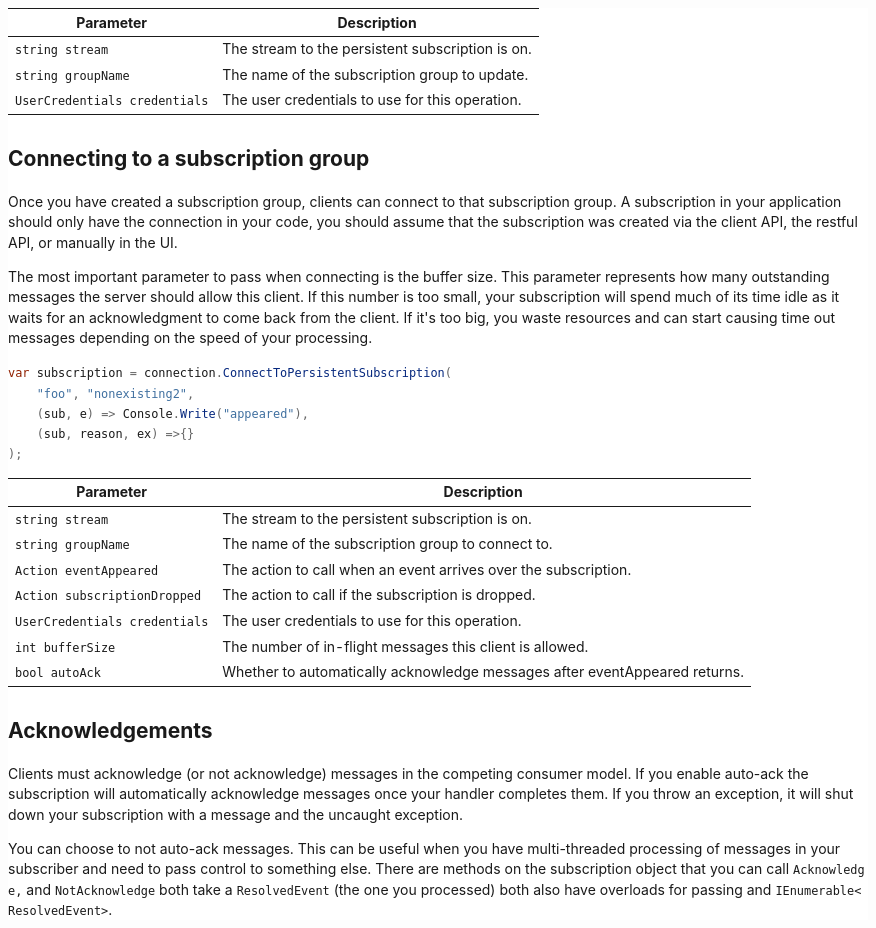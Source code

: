 | Parameter | Description |
| ----------| ------------|
| `string stream` | The stream to the persistent subscription is on. |
| `string groupName` | The name of the subscription group to update.    |
| `UserCredentials credentials` | The user credentials to use for this operation.  |

## Connecting to a subscription group

Once you have created a subscription group, clients can connect to that subscription group. A subscription in your application should only have the connection in your code, you should assume that the subscription was created via the client API, the restful API, or manually in the UI.

The most important parameter to pass when connecting is the buffer size. This parameter represents how many outstanding messages the server should allow this client. If this number is too small, your subscription will spend much of its time idle as it waits for an acknowledgment to come back from the client. If it's too big, you waste resources and can start causing time out messages depending on the speed of your processing.

```csharp
var subscription = connection.ConnectToPersistentSubscription(
    "foo", "nonexisting2", 
    (sub, e) => Console.Write("appeared"),
    (sub, reason, ex) =>{}
);
```

| Parameter                     | Description                                                                |
| ----------------------------- | -------------------------------------------------------------------------- |
| `string stream`               | The stream to the persistent subscription is on.                           |
| `string groupName`            | The name of the subscription group to connect to.                          |
| `Action eventAppeared`        | The action to call when an event arrives over the subscription.            |
| `Action subscriptionDropped`  | The action to call if the subscription is dropped.                         |
| `UserCredentials credentials` | The user credentials to use for this operation.                            |
| `int bufferSize`              | The number of in-flight messages this client is allowed.                   |
| `bool autoAck`                | Whether to automatically acknowledge messages after eventAppeared returns. |

## Acknowledgements

Clients must acknowledge (or not acknowledge) messages in the competing consumer model. If you enable auto-ack the subscription will automatically acknowledge messages once your handler completes them. If you throw an exception, it will shut down your subscription with a message and the uncaught exception.

You can choose to not auto-ack messages. This can be useful when you have multi-threaded processing of messages in your subscriber and need to pass control to something else. There are methods on the subscription object that you can call `Acknowledge,` and `NotAcknowledge` both take a `ResolvedEvent` (the one you processed) both also have overloads for passing and `IEnumerable<ResolvedEvent>`.
